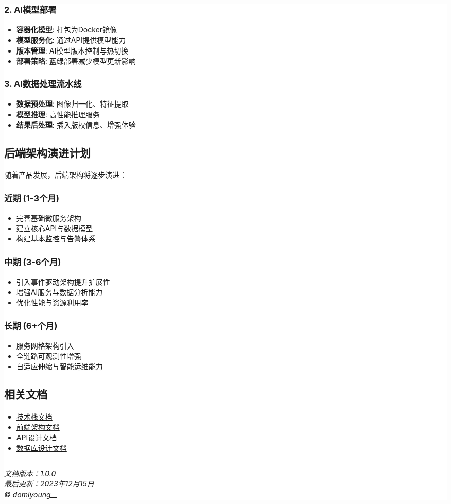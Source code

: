 ### 2. AI模型部署

- **容器化模型**: 打包为Docker镜像
- **模型服务化**: 通过API提供模型能力
- **版本管理**: AI模型版本控制与热切换
- **部署策略**: 蓝绿部署减少模型更新影响

### 3. AI数据处理流水线

- **数据预处理**: 图像归一化、特征提取
- **模型推理**: 高性能推理服务
- **结果后处理**: 插入版权信息、增强体验

## 后端架构演进计划

随着产品发展，后端架构将逐步演进：

### 近期 (1-3个月)
- 完善基础微服务架构
- 建立核心API与数据模型
- 构建基本监控与告警体系

### 中期 (3-6个月)
- 引入事件驱动架构提升扩展性
- 增强AI服务与数据分析能力
- 优化性能与资源利用率

### 长期 (6+个月)
- 服务网格架构引入
- 全链路可观测性增强
- 自适应伸缩与智能运维能力

## 相关文档

- [技术栈文档](./技术栈.md)
- [前端架构文档](./前端架构.md)
- [API设计文档](./API设计.md)
- [数据库设计文档](./数据库设计.md)

---

*文档版本：1.0.0*  
*最后更新：2023年12月15日*  
*© domiyoung__* 